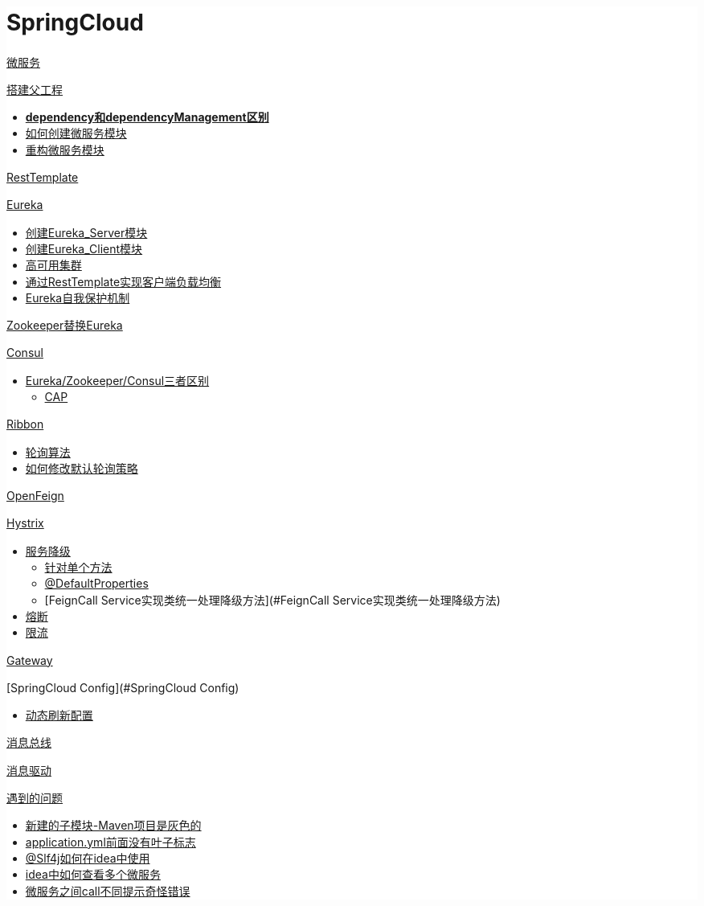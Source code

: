 # SpringCloud

[微服务](#微服务)

[搭建父工程](#搭建父工程)

- **[dependency和dependencyManagement区别](#dependency和dependencyManagement区别)**
- [如何创建微服务模块](#如何创建微服务模块)
- [重构微服务模块](#重构微服务模块)

[RestTemplate](#RestTemplate)

[Eureka](#Eureka)

- [创建Eureka_Server模块](#创建Eureka_Server模块)
- [创建Eureka_Client模块](#创建Eureka_Client模块)
- [高可用集群](#高可用集群)
- [通过RestTemplate实现客户端负载均衡](#通过RestTemplate实现客户端负载均衡)
- [Eureka自我保护机制](#Eureka自我保护机制)

[Zookeeper替换Eureka](#Zookeeper替换Eureka)

[Consul](#Consul)

- [Eureka/Zookeeper/Consul三者区别](#Eureka/Zookeeper/Consul三者区别)
    - [CAP](#CAP)

[Ribbon](#Ribbon)

- [轮询算法](#轮询算法)
- [如何修改默认轮询策略](#如何修改默认轮询策略)

[OpenFeign](#OpenFeign)

[Hystrix](#Hystrix)

- [服务降级](#服务降级)
    - [针对单个方法](#针对单个方法)
    - [@DefaultProperties](#@DefaultProperties)
    - [FeignCall Service实现类统一处理降级方法](#FeignCall Service实现类统一处理降级方法)
- [熔断](#熔断)
- [限流](#限流)

[Gateway](#Gateway)

[SpringCloud Config](#SpringCloud Config)

- [动态刷新配置](#动态刷新配置)

[消息总线](#消息总线)

[消息驱动](#消息驱动)

[遇到的问题](#遇到的问题)

- [新建的子模块-Maven项目是灰色的](#新建的子模块-Maven项目是灰色的)
- [application.yml前面没有叶子标志](#application.yml前面没有叶子标志)
- [@Slf4j如何在idea中使用](#@Slf4j如何在idea中使用)
- [idea中如何查看多个微服务](idea中如何查看多个微服务)
- [微服务之间call不同提示奇怪错误](#微服务之间call不同提示奇怪错误)
